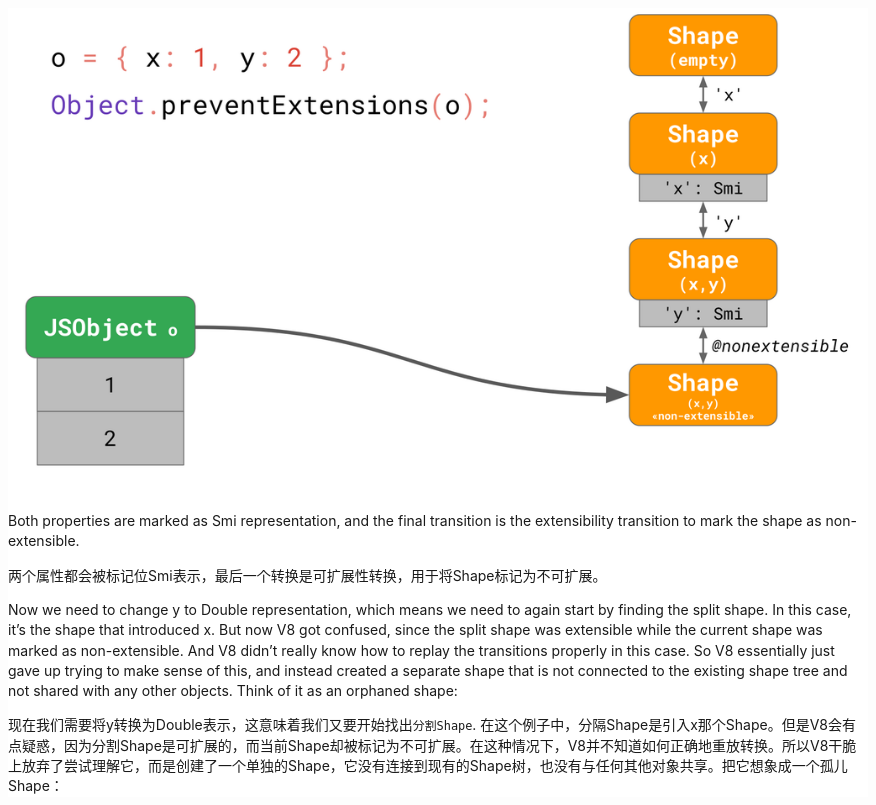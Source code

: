 ![](/images/react-cliff/18-repro-shape-setup.svg)

Both properties are marked as Smi representation, and the final transition is the extensibility transition to mark the shape as non-extensible.

两个属性都会被标记位Smi表示，最后一个转换是可扩展性转换，用于将Shape标记为不可扩展。

Now we need to change y to Double representation, which means we need to again start by finding the split shape. In this case, it’s the shape that introduced x. But now V8 got confused, since the split shape was extensible while the current shape was marked as non-extensible. And V8 didn’t really know how to replay the transitions properly in this case. So V8 essentially just gave up trying to make sense of this, and instead created a separate shape that is not connected to the existing shape tree and not shared with any other objects. Think of it as an orphaned shape:

现在我们需要将y转换为Double表示，这意味着我们又要开始找出`分割Shape`. 在这个例子中，分隔Shape是引入x那个Shape。但是V8会有点疑惑，因为分割Shape是可扩展的，而当前Shape却被标记为不可扩展。在这种情况下，V8并不知道如何正确地重放转换。所以V8干脆上放弃了尝试理解它，而是创建了一个单独的Shape，它没有连接到现有的Shape树，也没有与任何其他对象共享。把它想象成一个孤儿Shape：
